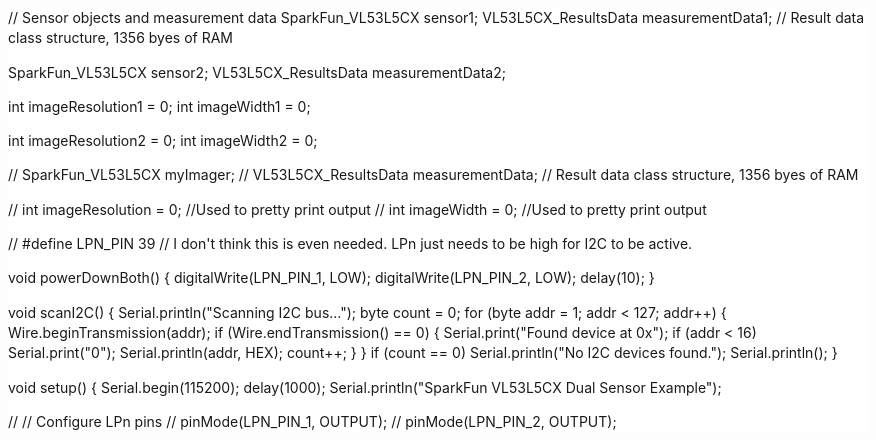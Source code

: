 // Sensor objects and measurement data
SparkFun_VL53L5CX sensor1;
VL53L5CX_ResultsData measurementData1; // Result data class structure, 1356 byes of RAM

SparkFun_VL53L5CX sensor2;
VL53L5CX_ResultsData measurementData2;

int imageResolution1 = 0;
int imageWidth1 = 0;

int imageResolution2 = 0;
int imageWidth2 = 0;

// SparkFun_VL53L5CX myImager;
// VL53L5CX_ResultsData measurementData; // Result data class structure, 1356 byes of RAM

// int imageResolution = 0; //Used to pretty print output
// int imageWidth = 0; //Used to pretty print output

// #define LPN_PIN   39  // I don't think this is even needed. LPn just needs to be high for I2C to be active. 

void powerDownBoth() {
  digitalWrite(LPN_PIN_1, LOW);
  digitalWrite(LPN_PIN_2, LOW);
  delay(10);
}

void scanI2C() {
  Serial.println("Scanning I2C bus...");
  byte count = 0;
  for (byte addr = 1; addr < 127; addr++) {
    Wire.beginTransmission(addr);
    if (Wire.endTransmission() == 0) {
      Serial.print("Found device at 0x");
      if (addr < 16) Serial.print("0");
      Serial.println(addr, HEX);
      count++;
    }
  }
  if (count == 0) Serial.println("No I2C devices found.");
  Serial.println();
}


void setup()
{
  Serial.begin(115200);
  delay(1000);
  Serial.println("SparkFun VL53L5CX Dual Sensor Example");




  // // Configure LPn pins
  // pinMode(LPN_PIN_1, OUTPUT);
  // pinMode(LPN_PIN_2, OUTPUT);
